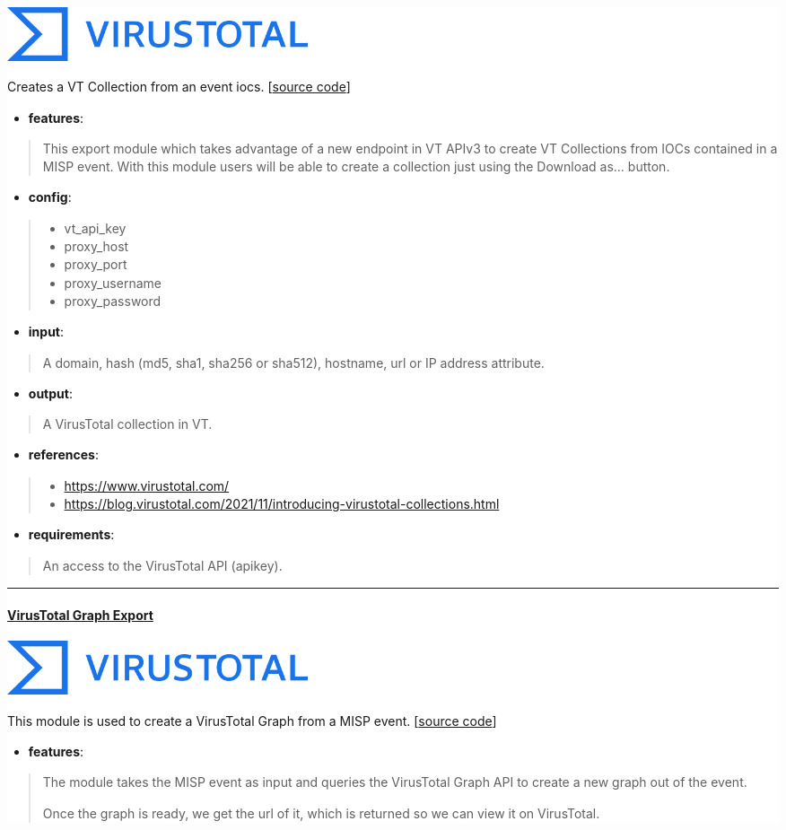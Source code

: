 <img src=../logos/virustotal.png height=60>

Creates a VT Collection from an event iocs.
[[source code](https://github.com/MISP/misp-modules/tree/main/misp_modules/modules/export_mod/virustotal_collections.py)]

- **features**:
>This export module which takes advantage of a new endpoint in VT APIv3 to create VT Collections from IOCs contained in a MISP event. With this module users will be able to create a collection just using the Download as... button.

- **config**:
> - vt_api_key
> - proxy_host
> - proxy_port
> - proxy_username
> - proxy_password

- **input**:
>A domain, hash (md5, sha1, sha256 or sha512), hostname, url or IP address attribute.

- **output**:
>A VirusTotal collection in VT.

- **references**:
> - https://www.virustotal.com/
> - https://blog.virustotal.com/2021/11/introducing-virustotal-collections.html

- **requirements**:
>An access to the VirusTotal API (apikey).

-----

#### [VirusTotal Graph Export](https://github.com/MISP/misp-modules/tree/main/misp_modules/modules/export_mod/vt_graph.py)

<img src=../logos/virustotal.png height=60>

This module is used to create a VirusTotal Graph from a MISP event.
[[source code](https://github.com/MISP/misp-modules/tree/main/misp_modules/modules/export_mod/vt_graph.py)]

- **features**:
>The module takes the MISP event as input and queries the VirusTotal Graph API to create a new graph out of the event.
>
>Once the graph is ready, we get the url of it, which is returned so we can view it on VirusTotal.
